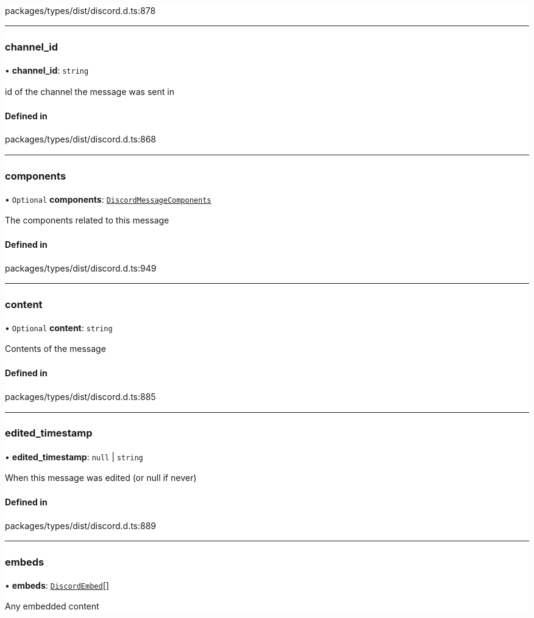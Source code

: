 packages/types/dist/discord.d.ts:878

---

### channel_id

• **channel_id**: `string`

id of the channel the message was sent in

#### Defined in

packages/types/dist/discord.d.ts:868

---

### components

• `Optional` **components**: [`DiscordMessageComponents`](../modules/discordeno_bot.md#discordmessagecomponents)

The components related to this message

#### Defined in

packages/types/dist/discord.d.ts:949

---

### content

• `Optional` **content**: `string`

Contents of the message

#### Defined in

packages/types/dist/discord.d.ts:885

---

### edited_timestamp

• **edited_timestamp**: `null` \| `string`

When this message was edited (or null if never)

#### Defined in

packages/types/dist/discord.d.ts:889

---

### embeds

• **embeds**: [`DiscordEmbed`](discordeno_bot.DiscordEmbed.md)[]

Any embedded content
